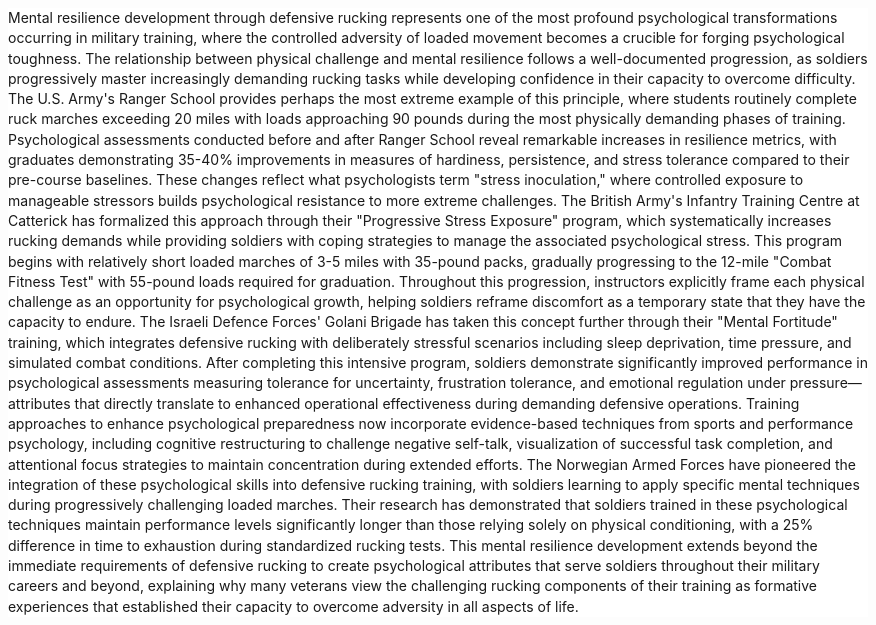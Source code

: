 Mental resilience development through defensive rucking represents one of the most profound psychological transformations occurring in military training, where the controlled adversity of loaded movement becomes a crucible for forging psychological toughness. The relationship between physical challenge and mental resilience follows a well-documented progression, as soldiers progressively master increasingly demanding rucking tasks while developing confidence in their capacity to overcome difficulty. The U.S. Army's Ranger School provides perhaps the most extreme example of this principle, where students routinely complete ruck marches exceeding 20 miles with loads approaching 90 pounds during the most physically demanding phases of training. Psychological assessments conducted before and after Ranger School reveal remarkable increases in resilience metrics, with graduates demonstrating 35-40% improvements in measures of hardiness, persistence, and stress tolerance compared to their pre-course baselines. These changes reflect what psychologists term "stress inoculation," where controlled exposure to manageable stressors builds psychological resistance to more extreme challenges. The British Army's Infantry Training Centre at Catterick has formalized this approach through their "Progressive Stress Exposure" program, which systematically increases rucking demands while providing soldiers with coping strategies to manage the associated psychological stress. This program begins with relatively short loaded marches of 3-5 miles with 35-pound packs, gradually progressing to the 12-mile "Combat Fitness Test" with 55-pound loads required for graduation. Throughout this progression, instructors explicitly frame each physical challenge as an opportunity for psychological growth, helping soldiers reframe discomfort as a temporary state that they have the capacity to endure. The Israeli Defence Forces' Golani Brigade has taken this concept further through their "Mental Fortitude" training, which integrates defensive rucking with deliberately stressful scenarios including sleep deprivation, time pressure, and simulated combat conditions. After completing this intensive program, soldiers demonstrate significantly improved performance in psychological assessments measuring tolerance for uncertainty, frustration tolerance, and emotional regulation under pressure—attributes that directly translate to enhanced operational effectiveness during demanding defensive operations. Training approaches to enhance psychological preparedness now incorporate evidence-based techniques from sports and performance psychology, including cognitive restructuring to challenge negative self-talk, visualization of successful task completion, and attentional focus strategies to maintain concentration during extended efforts. The Norwegian Armed Forces have pioneered the integration of these psychological skills into defensive rucking training, with soldiers learning to apply specific mental techniques during progressively challenging loaded marches. Their research has demonstrated that soldiers trained in these psychological techniques maintain performance levels significantly longer than those relying solely on physical conditioning, with a 25% difference in time to exhaustion during standardized rucking tests. This mental resilience development extends beyond the immediate requirements of defensive rucking to create psychological attributes that serve soldiers throughout their military careers and beyond, explaining why many veterans view the challenging rucking components of their training as formative experiences that established their capacity to overcome adversity in all aspects of life.
